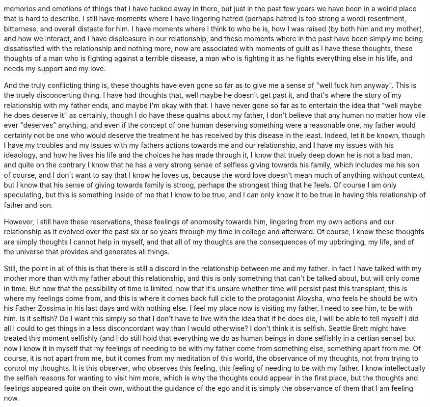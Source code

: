 memories and emotions of things that I have tucked away in there, but just in
the past few years we have been in a weirld place that is hard to describe. I
still have moments where I have lingering hatred (perhaps hatred is too strong
a word) resentment, bitterness, and overall distaste for him. I have moments
where I think to who he is, how I was raised (by both him and my mother), and
how we interact, and I have displeasure in our relationship, and these moments
where in the past have been simply me being dissatissfied with the relationship
and nothing more, now are associated with moments of guilt as I have these
thoughts, these thoughts of a man who is fighting against a terrible disease, a
man who is fighting it as he fights everything else in his life, and needs my
support and my love.

And the truly conflicting thing is, these thoughts have even gone so far as to
give me a sense of "well fuck him anyway". This is the truely disconcerting
thing. I have had thoughts that, well maybe he doesn't get past it, and that's
where the story of my relationship with my father ends, and maybe I'm okay with
that. I have never gone so far as to entertain the idea that "well maybe he
does deserve it" as certainly, though I do have these qualms about my father, I
don't believe that any human no matter how vile ever "deserves" anything, and
even if the concept of one human deserving something were a reasonable one, my
father would certainly not be one who would deserve the treatment he has
received by this disease in the least. Indeed, let it be known, though I have
my troubles and my issues with my fathers actions towards me and our
relationship, and I have my issues with his ideaology, and how he lives his
life and the choices he has made through it, I know that truely deep down he is
not a bad man, and quite on the contrary I know that he has a very strong sense
of selfless giving towards his family, which includes me his son of course, and
I don't want to say that I know he loves us, because the word love doesn't mean
much of anything without context, but I know that his sense of giving towards
family is strong, perhaps the strongest thing that he feels. Of course I am
only speculating, but this is something inside of me that I know to be true,
and I can only know it to be true in having this relationship of father and
son.

However, I still have these reservations, these feelings of anomosity towards
him, lingering from my own actions and our relationship as it evolved over the
past six or so years through my time in college and afterward. Of course, I
know these thoughts are simply thoughts I cannot help in myself, and that all of
my thoughts are the consequences of my upbringing, my life, and of the universe
that provides and generates all things.

Still, the point in all of this is that there is still a discord in the
relationship between me and my father. In fact I have talked with my mother
more than with my father about this relationship, and this is only something
that can't be talked about, but will only come in time. But now that the
possibility of time is limited, now that it's unsure whether time will persist
past this transplant, this is where my feelings come from, and this is where it
comes back full cicle to the protagonist Aloysha, who feels he should be with
his Father Zossima in his last days and with nothing else. I feel my place now
is visiting my father, I need to see him, to be with him. Is it selfish? Do I
want this simply so that I don't have to live with the idea that if he does
die, I will be able to tell myself I did all I could to get things in a less
disconcordant way than I would otherwise? I don't think it is selfish. Seattle
Brett might have treated this moment selfishly (and I do still hold that
everything we do as human beings in done selfishly in a certian sense) but now
I know it in myself that my feelings of needing to be with my father come from
something else, something apart from me. Of course, it is not apart from me,
but it comes from my meditation of this world, the observance of my thoughts,
not from trying to control my thoughts. It is this observer, who observes this
feeling, this feeling of needing to be with my father. I know intellectually
the selfish reasons for wanting to visit him more, which is why the thoughts
could appear in the first place, but the thoughts and feelings appeared quite
on their own, without the guidance of the ego and it is simply the observance
of them that I am feeling now.

